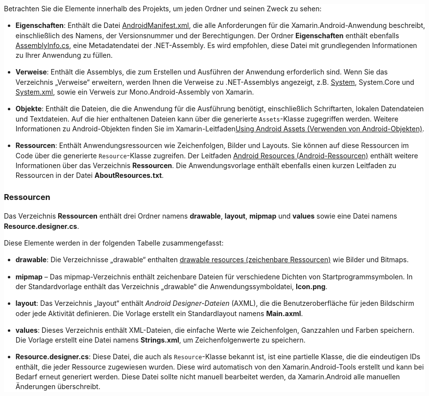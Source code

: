 Betrachten Sie die Elemente innerhalb des Projekts, um jeden Ordner und seinen Zweck zu sehen:

-   **Eigenschaften**: Enthält die Datei [AndroidManifest.xml](~/android/platform/android-manifest.md), die alle Anforderungen für die Xamarin.Android-Anwendung beschreibt, einschließlich des Namens, der Versionsnummer und der Berechtigungen. Der Ordner **Eigenschaften** enthält ebenfalls [AssemblyInfo.cs](http://msdn.microsoft.com/en-us/library/microsoft.visualbasic.applicationservices.assemblyinfo(v=vs.110).aspx), eine Metadatendatei der .NET-Assembly. Es wird empfohlen, diese Datei mit grundlegenden Informationen zu Ihrer Anwendung zu füllen.

-   **Verweise**: Enthält die Assemblys, die zum Erstellen und Ausführen der Anwendung erforderlich sind. Wenn Sie das Verzeichnis „Verweise“ erweitern, werden Ihnen die Verweise zu .NET-Assemblys angezeigt, z.B. [System](http://msdn.microsoft.com/en-us/library/system%28v=vs.110%29.aspx), System.Core und [System.xml](http://msdn.microsoft.com/en-us/library/system.xml%28v=vs.110%29.aspx), sowie ein Verweis zur Mono.Android-Assembly von Xamarin.


-   **Objekte**: Enthält die Dateien, die die Anwendung für die Ausführung benötigt, einschließlich Schriftarten, lokalen Datendateien und Textdateien. Auf die hier enthaltenen Dateien kann über die generierte `Assets`-Klasse zugegriffen werden. Weitere Informationen zu Android-Objekten finden Sie im Xamarin-Leitfaden[Using Android Assets (Verwenden von Android-Objekten)](~/android/app-fundamentals/resources-in-android/android-assets.md).

-   **Ressourcen**: Enthält Anwendungsressourcen wie Zeichenfolgen, Bilder und Layouts. Sie können auf diese Ressourcen im Code über die generierte `Resource`-Klasse zugreifen. Der Leitfaden [Android Resources (Android-Ressourcen)](~/android/app-fundamentals/resources-in-android/index.md) enthält weitere Informationen über das Verzeichnis **Ressourcen**. Die Anwendungsvorlage enthält ebenfalls einen kurzen Leitfaden zu Ressourcen in der Datei **AboutResources.txt**.

### <a name="resources"></a>Ressourcen

Das Verzeichnis **Ressourcen** enthält drei Ordner namens **drawable**, **layout**, **mipmap** und **values** sowie eine Datei namens **Resource.designer.cs**.

Diese Elemente werden in der folgenden Tabelle zusammengefasst:

-   **drawable**: Die Verzeichnisse „drawable“ enthalten [drawable resources (zeichenbare Ressourcen)](http://developer.android.com/guide/topics/resources/drawable-resource.html) wie Bilder und Bitmaps.

-   **mipmap** &ndash; Das mipmap-Verzeichnis enthält zeichenbare Dateien für verschiedene Dichten von Startprogrammsymbolen. In der Standardvorlage enthält das Verzeichnis „drawable“ die Anwendungssymboldatei, **Icon.png**.


-   **layout**: Das Verzeichnis „layout“ enthält _Android Designer-Dateien_ (AXML), die die Benutzeroberfläche für jeden Bildschirm oder jede Aktivität definieren. Die Vorlage erstellt ein Standardlayout namens **Main.axml**.

-   **values**: Dieses Verzeichnis enthält XML-Dateien, die einfache Werte wie Zeichenfolgen, Ganzzahlen und Farben speichern. Die Vorlage erstellt eine Datei namens **Strings.xml**, um Zeichenfolgenwerte zu speichern.

-   **Resource.designer.cs**: Diese Datei, die auch als `Resource`-Klasse bekannt ist, ist eine partielle Klasse, die die eindeutigen IDs enthält, die jeder Ressource zugewiesen wurden. Diese wird automatisch von den Xamarin.Android-Tools erstellt und kann bei Bedarf erneut generiert werden. Diese Datei sollte nicht manuell bearbeitet werden, da Xamarin.Android alle manuellen Änderungen überschreibt.
